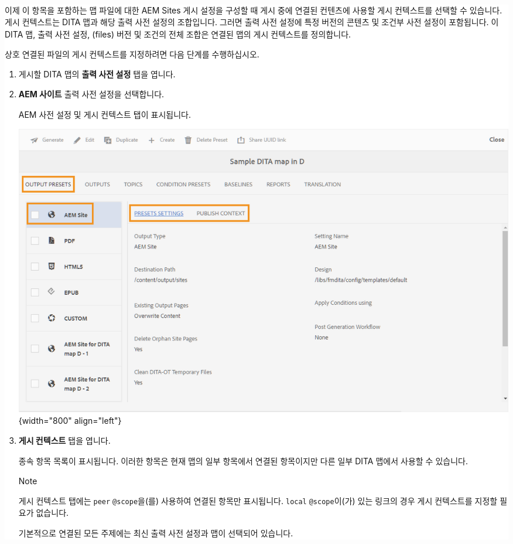 이제 이 항목을 포함하는 맵 파일에 대한 AEM Sites 게시 설정을 구성할 때 게시 중에 연결된 컨텐츠에 사용할 게시 컨텍스트를 선택할 수 있습니다. 게시 컨텍스트는 DITA 맵과 해당 출력 사전 설정의 조합입니다. 그러면 출력 사전 설정에 특정 버전의 콘텐츠 및 조건부 사전 설정이 포함됩니다. 이 DITA 맵, 출력 사전 설정, \(files\) 버전 및 조건의 전체 조합은 연결된 맵의 게시 컨텍스트를 정의합니다.

상호 연결된 파일의 게시 컨텍스트를 지정하려면 다음 단계를 수행하십시오.

1. 게시할 DITA 맵의 **출력 사전 설정** 탭을 엽니다.

1. **AEM 사이트** 출력 사전 설정을 선택합니다.

   AEM 사전 설정 및 게시 컨텍스트 탭이 표시됩니다.

   ![](images/aem-site-publish-settings.png){width="800" align="left"}

1. **게시 컨텍스트** 탭을 엽니다.

   종속 항목 목록이 표시됩니다. 이러한 항목은 현재 맵의 일부 항목에서 연결된 항목이지만 다른 일부 DITA 맵에서 사용할 수 있습니다.

   >[!NOTE]
   >
   > 게시 컨텍스트 탭에는 `peer` `@scope`을(를) 사용하여 연결된 항목만 표시됩니다. `local` `@scope`이(가) 있는 링크의 경우 게시 컨텍스트를 지정할 필요가 없습니다.

   기본적으로 연결된 모든 주제에는 최신 출력 사전 설정과 맵이 선택되어 있습니다.
